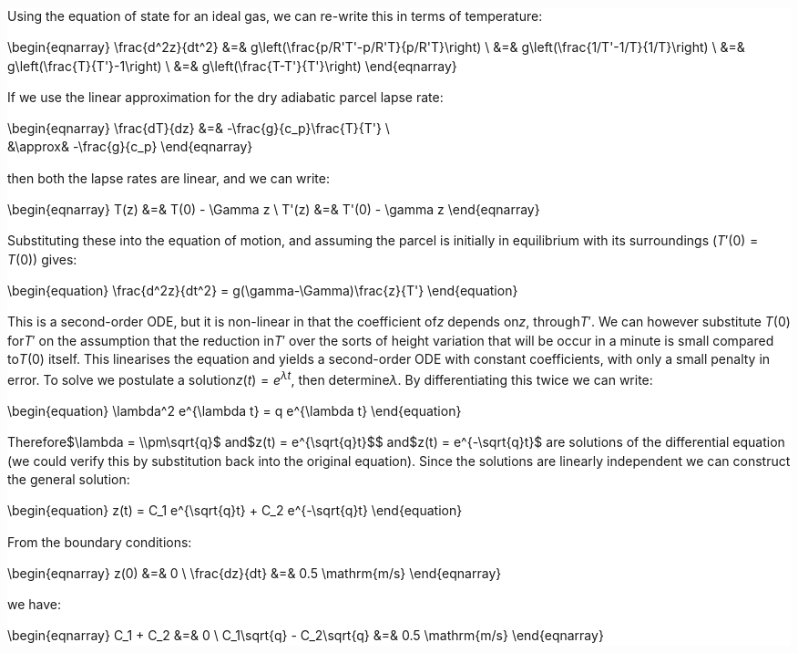 Using the equation of state for an ideal gas, we can re-write this in
terms of temperature:

\\begin{eqnarray} \frac{d^2z}{dt^2} &=&
g\left(\frac{p/R'T'-p/R'T}{p/R'T}\right) \\ &=&
g\left(\frac{1/T'-1/T}{1/T}\right) \\ &=&
g\left(\frac{T}{T'}-1\right) \\ &=& g\left(\frac{T-T'}{T'}\right)
\\end{eqnarray}

If we use the linear approximation for the dry adiabatic parcel lapse
rate:

\\begin{eqnarray} \frac{dT}{dz} &=& -\frac{g}{c_p}\frac{T}{T'} \  
&\approx& -\frac{g}{c_p} \\end{eqnarray}

then both the lapse rates are linear, and we can write:

\\begin{eqnarray} T(z) &=& T(0) - \\Gamma z \\ T'(z) &=& T'(0) - \gamma
z \\end{eqnarray}

Substituting these into the equation of motion, and assuming the parcel
is initially in equilibrium with its surroundings ($T'(0) = T(0)$)
gives:

\\begin{equation} \frac{d^2z}{dt^2} = g(\gamma-\\Gamma)\frac{z}{T'}
\\end{equation}

This is a second-order ODE, but it is non-linear in that the coefficient
of$z$ depends on$z$, through$T'$. We can however substitute
$T(0)$ for$T'$ on the assumption that the reduction in$T'$ over
the sorts of height variation that will be occur in a minute is small
compared to$T(0)$ itself. This linearises the equation and yields a
second-order ODE with constant coefficients, with only a small penalty
in error. To solve we postulate a solution$z(t) = e^{\lambda t}$,
then determine$\lambda$. By differentiating this twice we can write:

\\begin{equation} \lambda^2 e^{\lambda t} = q e^{\lambda t}
\\end{equation}

Therefore$\lambda = \\pm\sqrt{q}$ and$z(t) = e^{\sqrt{q}t}$$
and$z(t) = e^{-\sqrt{q}t}$ are solutions of the differential
equation (we could verify this by substitution back into the original
equation). Since the solutions are linearly independent we can construct
the general solution:

\\begin{equation} z(t) = C_1 e^{\sqrt{q}t} + C_2 e^{-\sqrt{q}t}
\\end{equation}

From the boundary conditions:

\\begin{eqnarray} z(0) &=& 0 \\ \frac{dz}{dt} &=& 0.5 \mathrm{m/s}
\\end{eqnarray}

we have:

\\begin{eqnarray} C_1 + C_2 &=& 0 \\ C_1\sqrt{q} - C_2\sqrt{q} &=&
0.5 \mathrm{m/s} \\end{eqnarray}
